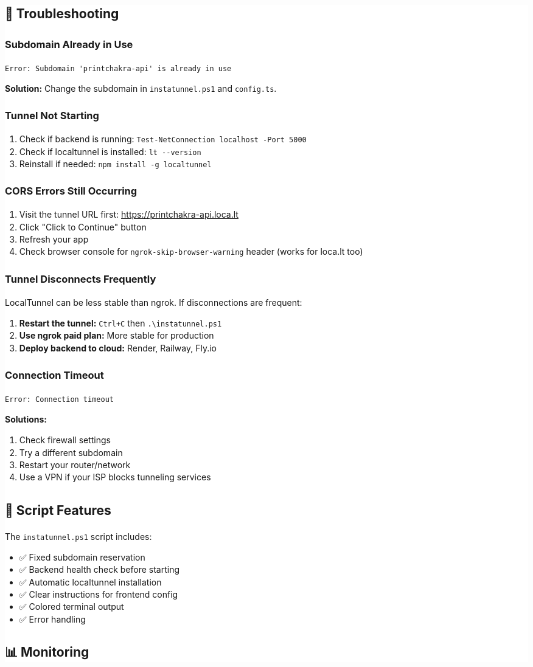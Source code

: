 ## 🐛 Troubleshooting

### Subdomain Already in Use
```
Error: Subdomain 'printchakra-api' is already in use
```

**Solution:** Change the subdomain in `instatunnel.ps1` and `config.ts`.

### Tunnel Not Starting
1. Check if backend is running: `Test-NetConnection localhost -Port 5000`
2. Check if localtunnel is installed: `lt --version`
3. Reinstall if needed: `npm install -g localtunnel`

### CORS Errors Still Occurring
1. Visit the tunnel URL first: https://printchakra-api.loca.lt
2. Click "Click to Continue" button
3. Refresh your app
4. Check browser console for `ngrok-skip-browser-warning` header (works for loca.lt too)

### Tunnel Disconnects Frequently
LocalTunnel can be less stable than ngrok. If disconnections are frequent:

1. **Restart the tunnel:** `Ctrl+C` then `.\instatunnel.ps1`
2. **Use ngrok paid plan:** More stable for production
3. **Deploy backend to cloud:** Render, Railway, Fly.io

### Connection Timeout
```
Error: Connection timeout
```

**Solutions:**
1. Check firewall settings
2. Try a different subdomain
3. Restart your router/network
4. Use a VPN if your ISP blocks tunneling services

## 🎨 Script Features

The `instatunnel.ps1` script includes:

- ✅ Fixed subdomain reservation
- ✅ Backend health check before starting
- ✅ Automatic localtunnel installation
- ✅ Clear instructions for frontend config
- ✅ Colored terminal output
- ✅ Error handling

## 📊 Monitoring
